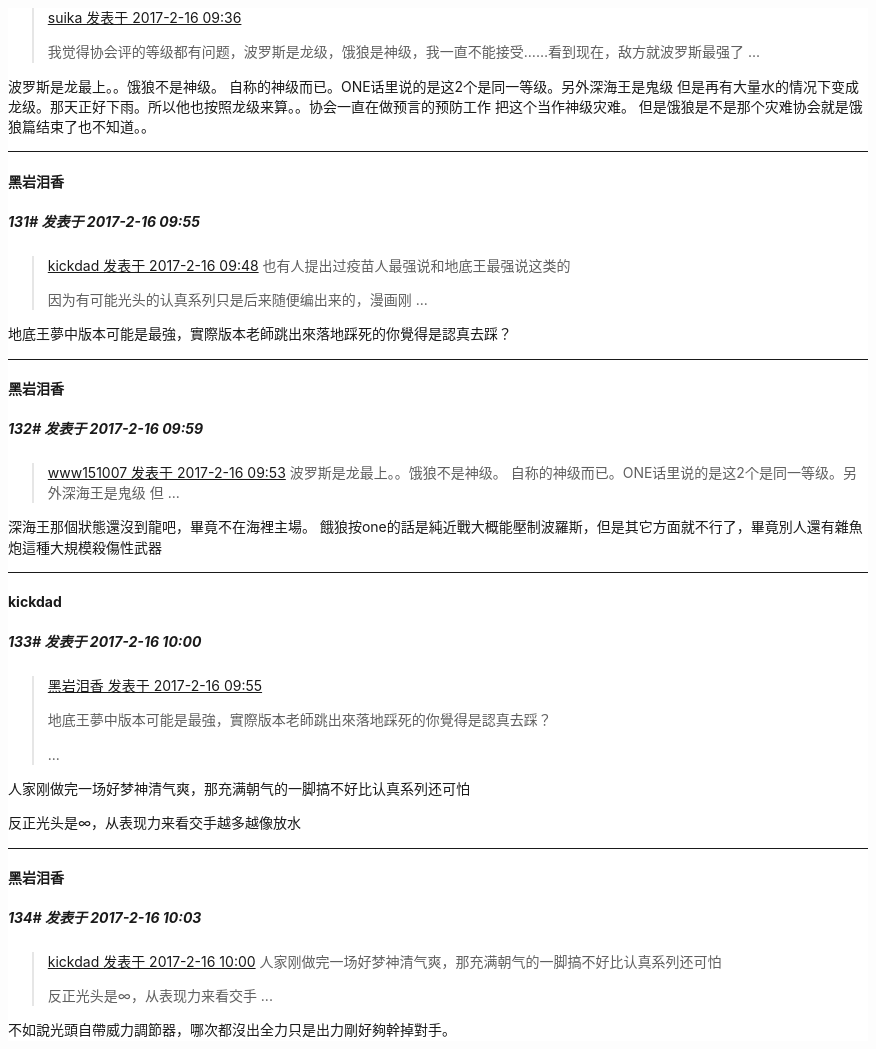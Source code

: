 <blockquote><a href="httphttps://bbs.saraba1st.com/2b/forum.php?mod=redirect&amp;goto=findpost&amp;pid=35227149&amp;ptid=1477016" target="_blank">suika 发表于 2017-2-16 09:36</a>

我觉得协会评的等级都有问题，波罗斯是龙级，饿狼是神级，我一直不能接受……看到现在，敌方就波罗斯最强了 ...</blockquote>
波罗斯是龙最上。。饿狼不是神级。 自称的神级而已。ONE话里说的是这2个是同一等级。另外深海王是鬼级 但是再有大量水的情况下变成龙级。那天正好下雨。所以他也按照龙级来算。。协会一直在做预言的预防工作 把这个当作神级灾难。 但是饿狼是不是那个灾难协会就是饿狼篇结束了也不知道。。

*****

####  黑岩泪香  
##### 131#       发表于 2017-2-16 09:55

<blockquote><a href="httphttps://bbs.saraba1st.com/2b/forum.php?mod=redirect&amp;amp;goto=findpost&amp;amp;pid=35227269&amp;amp;ptid=1477016" target="_blank">kickdad 发表于 2017-2-16 09:48</a>
也有人提出过疫苗人最强说和地底王最强说这类的

因为有可能光头的认真系列只是后来随便编出来的，漫画刚 ...</blockquote>
地底王夢中版本可能是最強，實際版本老師跳出來落地踩死的你覺得是認真去踩？

*****

####  黑岩泪香  
##### 132#       发表于 2017-2-16 09:59

<blockquote><a href="httphttps://bbs.saraba1st.com/2b/forum.php?mod=redirect&amp;amp;goto=findpost&amp;amp;pid=35227308&amp;amp;ptid=1477016" target="_blank">www151007 发表于 2017-2-16 09:53</a>
波罗斯是龙最上。。饿狼不是神级。 自称的神级而已。ONE话里说的是这2个是同一等级。另外深海王是鬼级 但 ...</blockquote>
深海王那個狀態還沒到龍吧，畢竟不在海裡主場。
餓狼按one的話是純近戰大概能壓制波羅斯，但是其它方面就不行了，畢竟別人還有雜魚炮這種大規模殺傷性武器

*****

####  kickdad  
##### 133#       发表于 2017-2-16 10:00

<blockquote><a href="httphttps://bbs.saraba1st.com/2b/forum.php?mod=redirect&amp;goto=findpost&amp;pid=35227339&amp;ptid=1477016" target="_blank">黑岩泪香 发表于 2017-2-16 09:55</a>

地底王夢中版本可能是最強，實際版本老師跳出來落地踩死的你覺得是認真去踩？

 ...</blockquote>
人家刚做完一场好梦神清气爽，那充满朝气的一脚搞不好比认真系列还可怕

反正光头是∞，从表现力来看交手越多越像放水

*****

####  黑岩泪香  
##### 134#       发表于 2017-2-16 10:03

<blockquote><a href="httphttps://bbs.saraba1st.com/2b/forum.php?mod=redirect&amp;amp;goto=findpost&amp;amp;pid=35227394&amp;amp;ptid=1477016" target="_blank">kickdad 发表于 2017-2-16 10:00</a>
人家刚做完一场好梦神清气爽，那充满朝气的一脚搞不好比认真系列还可怕

反正光头是∞，从表现力来看交手 ...</blockquote>
不如說光頭自帶威力調節器，哪次都沒出全力只是出力剛好夠幹掉對手。
